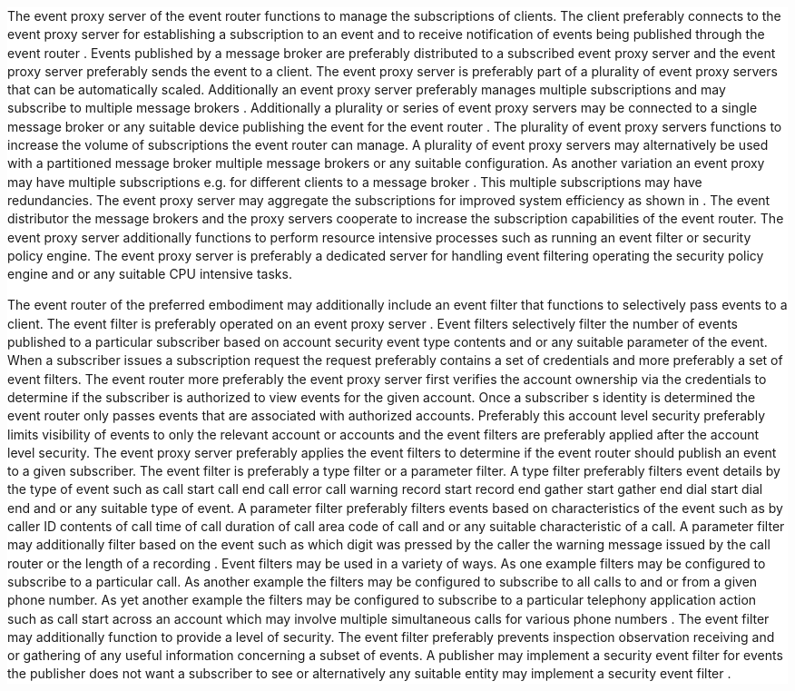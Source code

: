 The event proxy server of the event router functions to manage the subscriptions of clients. The client preferably connects to the event proxy server for establishing a subscription to an event and to receive notification of events being published through the event router . Events published by a message broker are preferably distributed to a subscribed event proxy server and the event proxy server preferably sends the event to a client. The event proxy server is preferably part of a plurality of event proxy servers that can be automatically scaled. Additionally an event proxy server preferably manages multiple subscriptions and may subscribe to multiple message brokers . Additionally a plurality or series of event proxy servers may be connected to a single message broker or any suitable device publishing the event for the event router . The plurality of event proxy servers functions to increase the volume of subscriptions the event router can manage. A plurality of event proxy servers may alternatively be used with a partitioned message broker multiple message brokers or any suitable configuration. As another variation an event proxy may have multiple subscriptions e.g. for different clients to a message broker . This multiple subscriptions may have redundancies. The event proxy server may aggregate the subscriptions for improved system efficiency as shown in . The event distributor the message brokers and the proxy servers cooperate to increase the subscription capabilities of the event router. The event proxy server additionally functions to perform resource intensive processes such as running an event filter or security policy engine. The event proxy server is preferably a dedicated server for handling event filtering operating the security policy engine and or any suitable CPU intensive tasks.

The event router of the preferred embodiment may additionally include an event filter that functions to selectively pass events to a client. The event filter is preferably operated on an event proxy server . Event filters selectively filter the number of events published to a particular subscriber based on account security event type contents and or any suitable parameter of the event. When a subscriber issues a subscription request the request preferably contains a set of credentials and more preferably a set of event filters. The event router more preferably the event proxy server first verifies the account ownership via the credentials to determine if the subscriber is authorized to view events for the given account. Once a subscriber s identity is determined the event router only passes events that are associated with authorized accounts. Preferably this account level security preferably limits visibility of events to only the relevant account or accounts and the event filters are preferably applied after the account level security. The event proxy server preferably applies the event filters to determine if the event router should publish an event to a given subscriber. The event filter is preferably a type filter or a parameter filter. A type filter preferably filters event details by the type of event such as call start call end call error call warning record start record end gather start gather end dial start dial end and or any suitable type of event. A parameter filter preferably filters events based on characteristics of the event such as by caller ID contents of call time of call duration of call area code of call and or any suitable characteristic of a call. A parameter filter may additionally filter based on the event such as which digit was pressed by the caller the warning message issued by the call router or the length of a recording . Event filters may be used in a variety of ways. As one example filters may be configured to subscribe to a particular call. As another example the filters may be configured to subscribe to all calls to and or from a given phone number. As yet another example the filters may be configured to subscribe to a particular telephony application action such as call start across an account which may involve multiple simultaneous calls for various phone numbers . The event filter may additionally function to provide a level of security. The event filter preferably prevents inspection observation receiving and or gathering of any useful information concerning a subset of events. A publisher may implement a security event filter for events the publisher does not want a subscriber to see or alternatively any suitable entity may implement a security event filter .
